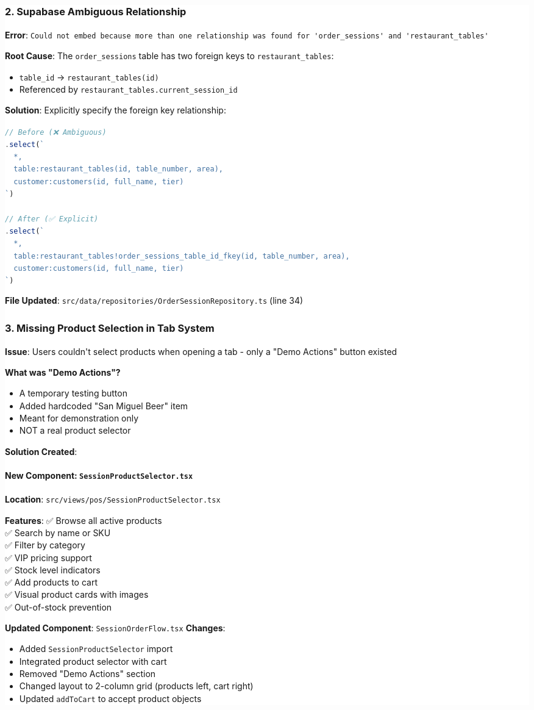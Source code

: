 ### 2. **Supabase Ambiguous Relationship**
**Error**: `Could not embed because more than one relationship was found for 'order_sessions' and 'restaurant_tables'`

**Root Cause**: The `order_sessions` table has two foreign keys to `restaurant_tables`:
- `table_id` → `restaurant_tables(id)`
- Referenced by `restaurant_tables.current_session_id`

**Solution**: Explicitly specify the foreign key relationship:

```typescript
// Before (❌ Ambiguous)
.select(`
  *,
  table:restaurant_tables(id, table_number, area),
  customer:customers(id, full_name, tier)
`)

// After (✅ Explicit)
.select(`
  *,
  table:restaurant_tables!order_sessions_table_id_fkey(id, table_number, area),
  customer:customers(id, full_name, tier)
`)
```

**File Updated**: `src/data/repositories/OrderSessionRepository.ts` (line 34)

### 3. **Missing Product Selection in Tab System**
**Issue**: Users couldn't select products when opening a tab - only a "Demo Actions" button existed

**What was "Demo Actions"?**
- A temporary testing button
- Added hardcoded "San Miguel Beer" item
- Meant for demonstration only
- NOT a real product selector

**Solution Created**:

#### New Component: `SessionProductSelector.tsx`
**Location**: `src/views/pos/SessionProductSelector.tsx`

**Features**:
✅ Browse all active products  
✅ Search by name or SKU  
✅ Filter by category  
✅ VIP pricing support  
✅ Stock level indicators  
✅ Add products to cart  
✅ Visual product cards with images  
✅ Out-of-stock prevention  

**Updated Component**: `SessionOrderFlow.tsx`
**Changes**:
- Added `SessionProductSelector` import
- Integrated product selector with cart
- Removed "Demo Actions" section
- Changed layout to 2-column grid (products left, cart right)
- Updated `addToCart` to accept product objects
